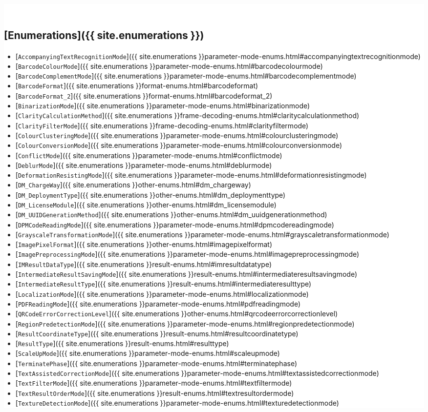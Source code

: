 
&nbsp; 


## [Enumerations]({{ site.enumerations }})
- [`AccompanyingTextRecognitionMode`]({{ site.enumerations }}parameter-mode-enums.html#accompanyingtextrecognitionmode)	
- [`BarcodeColourMode`]({{ site.enumerations }}parameter-mode-enums.html#barcodecolourmode)	
- [`BarcodeComplementMode`]({{ site.enumerations }}parameter-mode-enums.html#barcodecomplementmode)	
- [`BarcodeFormat`]({{ site.enumerations }}format-enums.html#barcodeformat)	
- [`BarcodeFormat_2`]({{ site.enumerations }}format-enums.html#barcodeformat_2)	
- [`BinarizationMode`]({{ site.enumerations }}parameter-mode-enums.html#binarizationmode)
- [`ClarityCalculationMethod`]({{ site.enumerations }}frame-decoding-enums.html#claritycalculationmethod) 
- [`ClarityFilterMode`]({{ site.enumerations }}frame-decoding-enums.html#clarityfiltermode) 
- [`ColourClusteringMode`]({{ site.enumerations }}parameter-mode-enums.html#colourclusteringmode)	
- [`ColourConversionMode`]({{ site.enumerations }}parameter-mode-enums.html#colourconversionmode)	
- [`ConflictMode`]({{ site.enumerations }}parameter-mode-enums.html#conflictmode)	
- [`DeblurMode`]({{ site.enumerations }}parameter-mode-enums.html#deblurmode)	
- [`DeformationResistingMode`]({{ site.enumerations }}parameter-mode-enums.html#deformationresistingmode)	
- [`DM_ChargeWay`]({{ site.enumerations }}other-enums.html#dm_chargeway)	
- [`DM_DeploymentType`]({{ site.enumerations }}other-enums.html#dm_deploymenttype)	
- [`DM_LicenseModule`]({{ site.enumerations }}other-enums.html#dm_licensemodule)	
- [`DM_UUIDGenerationMethod`]({{ site.enumerations }}other-enums.html#dm_uuidgenerationmethod)	
- [`DPMCodeReadingMode`]({{ site.enumerations }}parameter-mode-enums.html#dpmcodereadingmode)	
- [`GrayscaleTransformationMode`]({{ site.enumerations }}parameter-mode-enums.html#grayscaletransformationmode)	
- [`ImagePixelFormat`]({{ site.enumerations }}other-enums.html#imagepixelformat)	
- [`ImagePreprocessingMode`]({{ site.enumerations }}parameter-mode-enums.html#imagepreprocessingmode)	
- [`IMResultDataType`]({{ site.enumerations }}result-enums.html#imresultdatatype)	
- [`IntermediateResultSavingMode`]({{ site.enumerations }}result-enums.html#intermediateresultsavingmode)	
- [`IntermediateResultType`]({{ site.enumerations }}result-enums.html#intermediateresulttype)	
- [`LocalizationMode`]({{ site.enumerations }}parameter-mode-enums.html#localizationmode)
- [`PDFReadingMode`]({{ site.enumerations }}parameter-mode-enums.html#pdfreadingmode)   
- [`QRCodeErrorCorrectionLevel`]({{ site.enumerations }}other-enums.html#qrcodeerrorcorrectionlevel)	
- [`RegionPredetectionMode`]({{ site.enumerations }}parameter-mode-enums.html#regionpredetectionmode)	
- [`ResultCoordinateType`]({{ site.enumerations }}result-enums.html#resultcoordinatetype)	
- [`ResultType`]({{ site.enumerations }}result-enums.html#resulttype)	
- [`ScaleUpMode`]({{ site.enumerations }}parameter-mode-enums.html#scaleupmode)	
- [`TerminatePhase`]({{ site.enumerations }}parameter-mode-enums.html#terminatephase)	
- [`TextAssistedCorrectionMode`]({{ site.enumerations }}parameter-mode-enums.html#textassistedcorrectionmode)	
- [`TextFilterMode`]({{ site.enumerations }}parameter-mode-enums.html#textfiltermode)	
- [`TextResultOrderMode`]({{ site.enumerations }}result-enums.html#textresultordermode)	
- [`TextureDetectionMode`]({{ site.enumerations }}parameter-mode-enums.html#texturedetectionmode)
